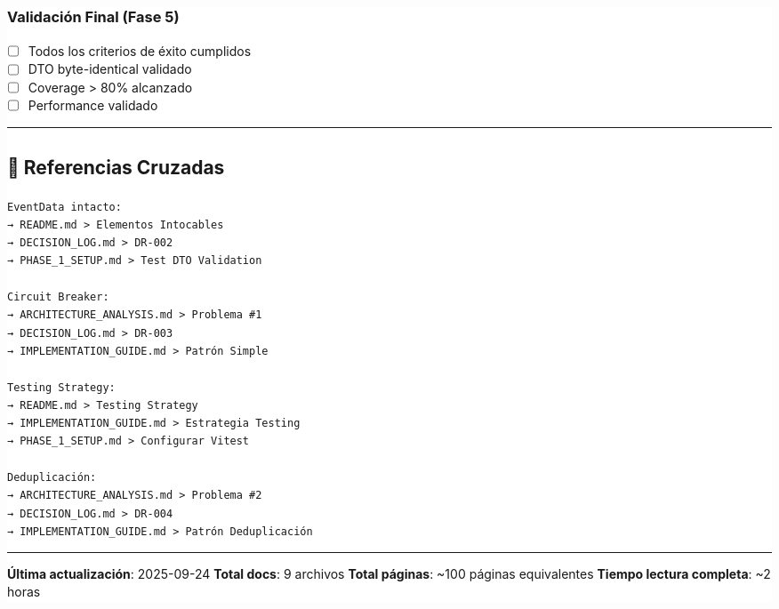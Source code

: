 ### Validación Final (Fase 5)
- [ ] Todos los criterios de éxito cumplidos
- [ ] DTO byte-identical validado
- [ ] Coverage > 80% alcanzado
- [ ] Performance validado

---

## 🔗 Referencias Cruzadas

```
EventData intacto:
→ README.md > Elementos Intocables
→ DECISION_LOG.md > DR-002
→ PHASE_1_SETUP.md > Test DTO Validation

Circuit Breaker:
→ ARCHITECTURE_ANALYSIS.md > Problema #1
→ DECISION_LOG.md > DR-003
→ IMPLEMENTATION_GUIDE.md > Patrón Simple

Testing Strategy:
→ README.md > Testing Strategy
→ IMPLEMENTATION_GUIDE.md > Estrategia Testing
→ PHASE_1_SETUP.md > Configurar Vitest

Deduplicación:
→ ARCHITECTURE_ANALYSIS.md > Problema #2
→ DECISION_LOG.md > DR-004
→ IMPLEMENTATION_GUIDE.md > Patrón Deduplicación
```

---

**Última actualización**: 2025-09-24
**Total docs**: 9 archivos
**Total páginas**: ~100 páginas equivalentes
**Tiempo lectura completa**: ~2 horas
